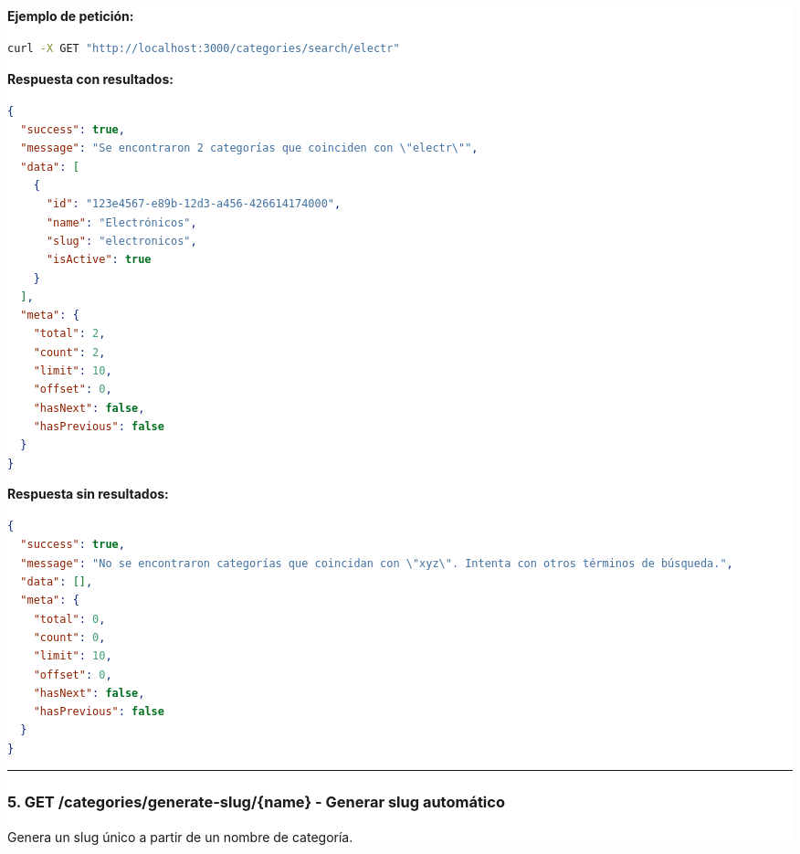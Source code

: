 **Ejemplo de petición:**
```bash
curl -X GET "http://localhost:3000/categories/search/electr"
```

**Respuesta con resultados:**
```json
{
  "success": true,
  "message": "Se encontraron 2 categorías que coinciden con \"electr\"",
  "data": [
    {
      "id": "123e4567-e89b-12d3-a456-426614174000",
      "name": "Electrónicos",
      "slug": "electronicos",
      "isActive": true
    }
  ],
  "meta": {
    "total": 2,
    "count": 2,
    "limit": 10,
    "offset": 0,
    "hasNext": false,
    "hasPrevious": false
  }
}
```

**Respuesta sin resultados:**
```json
{
  "success": true,
  "message": "No se encontraron categorías que coincidan con \"xyz\". Intenta con otros términos de búsqueda.",
  "data": [],
  "meta": {
    "total": 0,
    "count": 0,
    "limit": 10,
    "offset": 0,
    "hasNext": false,
    "hasPrevious": false
  }
}
```

---

### 5. **GET /categories/generate-slug/{name}** - Generar slug automático

Genera un slug único a partir de un nombre de categoría.
